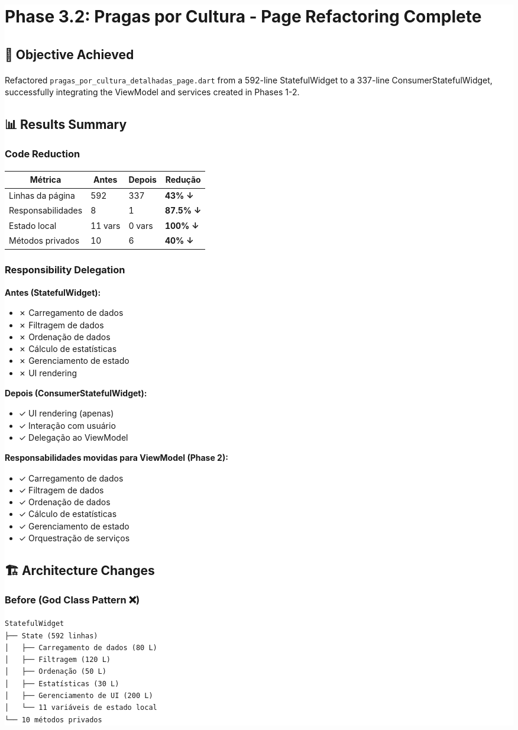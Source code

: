 # Phase 3.2: Pragas por Cultura - Page Refactoring Complete

## 🎯 Objective Achieved
Refactored `pragas_por_cultura_detalhadas_page.dart` from a 592-line StatefulWidget to a 337-line ConsumerStatefulWidget, successfully integrating the ViewModel and services created in Phases 1-2.

## 📊 Results Summary

### Code Reduction
| Métrica | Antes | Depois | Redução |
|---------|-------|--------|---------|
| Linhas da página | 592 | 337 | **43% ↓** |
| Responsabilidades | 8 | 1 | **87.5% ↓** |
| Estado local | 11 vars | 0 vars | **100% ↓** |
| Métodos privados | 10 | 6 | **40% ↓** |

### Responsibility Delegation
**Antes (StatefulWidget):**
- ✗ Carregamento de dados
- ✗ Filtragem de dados
- ✗ Ordenação de dados
- ✗ Cálculo de estatísticas
- ✗ Gerenciamento de estado
- ✗ UI rendering

**Depois (ConsumerStatefulWidget):**
- ✓ UI rendering (apenas)
- ✓ Interação com usuário
- ✓ Delegação ao ViewModel

**Responsabilidades movidas para ViewModel (Phase 2):**
- ✓ Carregamento de dados
- ✓ Filtragem de dados
- ✓ Ordenação de dados
- ✓ Cálculo de estatísticas
- ✓ Gerenciamento de estado
- ✓ Orquestração de serviços

## 🏗️ Architecture Changes

### Before (God Class Pattern ❌)
```
StatefulWidget
├── State (592 linhas)
│   ├── Carregamento de dados (80 L)
│   ├── Filtragem (120 L)
│   ├── Ordenação (50 L)
│   ├── Estatísticas (30 L)
│   ├── Gerenciamento de UI (200 L)
│   └── 11 variáveis de estado local
└── 10 métodos privados
```
